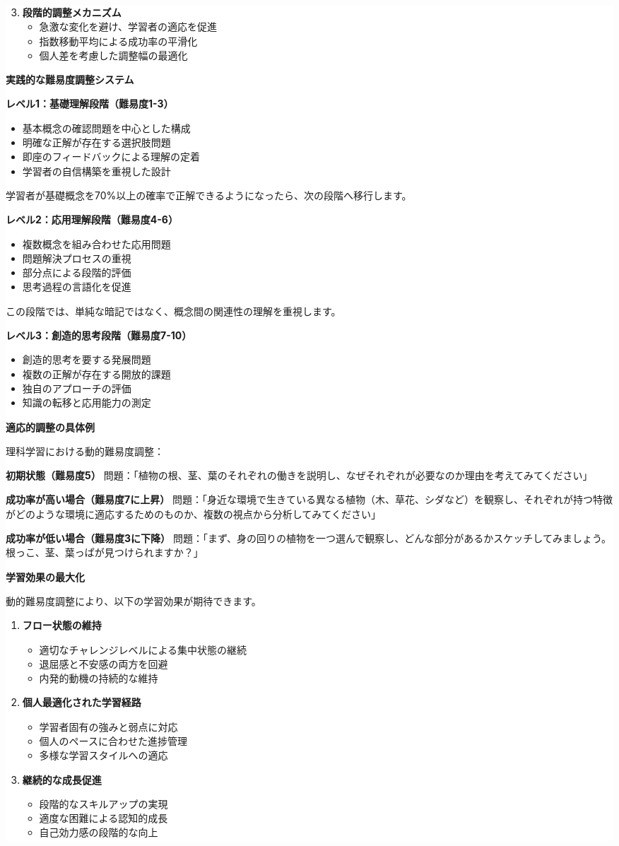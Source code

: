 3. **段階的調整メカニズム**
   - 急激な変化を避け、学習者の適応を促進
   - 指数移動平均による成功率の平滑化
   - 個人差を考慮した調整幅の最適化

**実践的な難易度調整システム**

**レベル1：基礎理解段階（難易度1-3）**
- 基本概念の確認問題を中心とした構成
- 明確な正解が存在する選択肢問題
- 即座のフィードバックによる理解の定着
- 学習者の自信構築を重視した設計

学習者が基礎概念を70%以上の確率で正解できるようになったら、次の段階へ移行します。

**レベル2：応用理解段階（難易度4-6）**
- 複数概念を組み合わせた応用問題
- 問題解決プロセスの重視
- 部分点による段階的評価
- 思考過程の言語化を促進

この段階では、単純な暗記ではなく、概念間の関連性の理解を重視します。

**レベル3：創造的思考段階（難易度7-10）**
- 創造的思考を要する発展問題
- 複数の正解が存在する開放的課題
- 独自のアプローチの評価
- 知識の転移と応用能力の測定

**適応的調整の具体例**

理科学習における動的難易度調整：

**初期状態（難易度5）**
問題：「植物の根、茎、葉のそれぞれの働きを説明し、なぜそれぞれが必要なのか理由を考えてみてください」

**成功率が高い場合（難易度7に上昇）**
問題：「身近な環境で生きている異なる植物（木、草花、シダなど）を観察し、それぞれが持つ特徴がどのような環境に適応するためのものか、複数の視点から分析してみてください」

**成功率が低い場合（難易度3に下降）**
問題：「まず、身の回りの植物を一つ選んで観察し、どんな部分があるかスケッチしてみましょう。根っこ、茎、葉っぱが見つけられますか？」

**学習効果の最大化**

動的難易度調整により、以下の学習効果が期待できます。

1. **フロー状態の維持**
   - 適切なチャレンジレベルによる集中状態の継続
   - 退屈感と不安感の両方を回避
   - 内発的動機の持続的な維持

2. **個人最適化された学習経路**
   - 学習者固有の強みと弱点に対応
   - 個人のペースに合わせた進捗管理
   - 多様な学習スタイルへの適応

3. **継続的な成長促進**
   - 段階的なスキルアップの実現
   - 適度な困難による認知的成長
   - 自己効力感の段階的な向上
